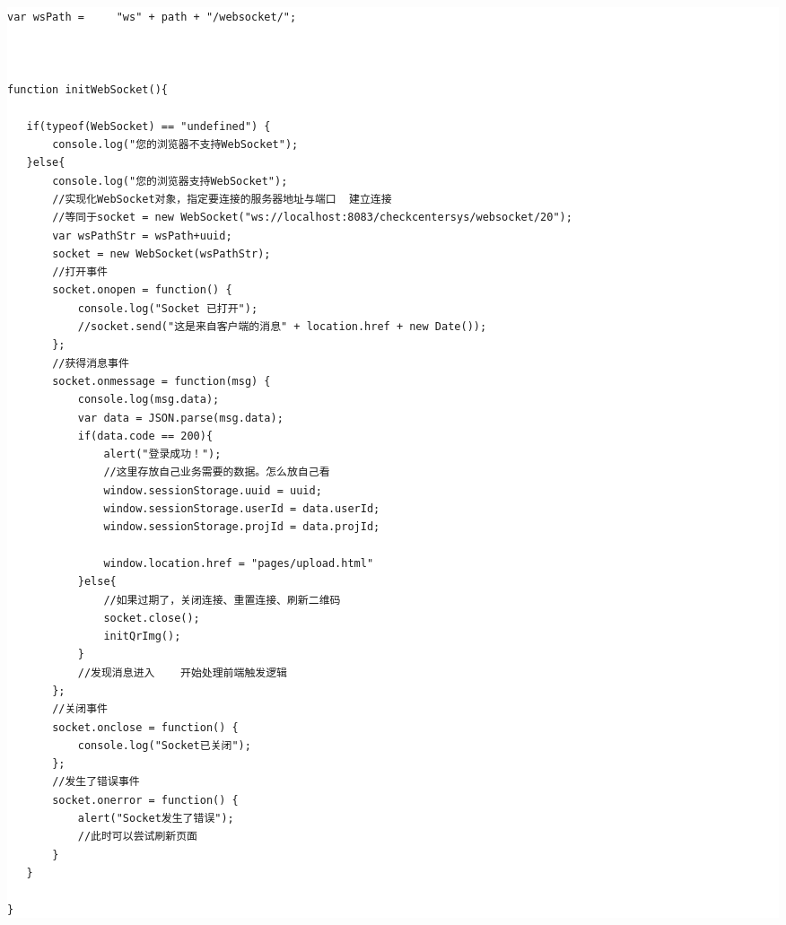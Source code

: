 ```
var wsPath =     "ws" + path + "/websocket/";



function initWebSocket(){

   if(typeof(WebSocket) == "undefined") {
       console.log("您的浏览器不支持WebSocket");
   }else{
       console.log("您的浏览器支持WebSocket");
       //实现化WebSocket对象，指定要连接的服务器地址与端口  建立连接
       //等同于socket = new WebSocket("ws://localhost:8083/checkcentersys/websocket/20");
       var wsPathStr = wsPath+uuid;
       socket = new WebSocket(wsPathStr);
       //打开事件
       socket.onopen = function() {
           console.log("Socket 已打开");
           //socket.send("这是来自客户端的消息" + location.href + new Date());
       };
       //获得消息事件
       socket.onmessage = function(msg) {
           console.log(msg.data);
           var data = JSON.parse(msg.data);
           if(data.code == 200){
               alert("登录成功！");
               //这里存放自己业务需要的数据。怎么放自己看
               window.sessionStorage.uuid = uuid;
               window.sessionStorage.userId = data.userId;
               window.sessionStorage.projId = data.projId;

               window.location.href = "pages/upload.html"
           }else{
               //如果过期了，关闭连接、重置连接、刷新二维码
               socket.close();
               initQrImg();
           }
           //发现消息进入    开始处理前端触发逻辑
       };
       //关闭事件
       socket.onclose = function() {
           console.log("Socket已关闭");
       };
       //发生了错误事件
       socket.onerror = function() {
           alert("Socket发生了错误");
           //此时可以尝试刷新页面
       }
   }

}
```

